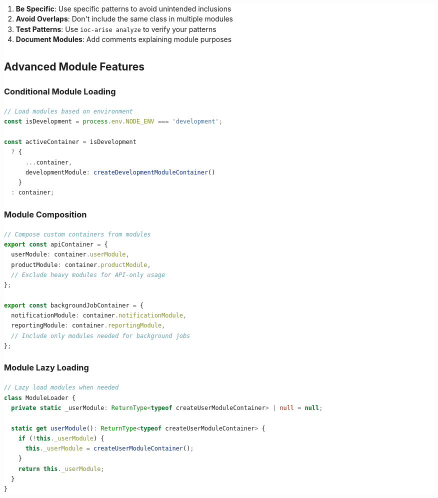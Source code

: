 1. **Be Specific**: Use specific patterns to avoid unintended inclusions
2. **Avoid Overlaps**: Don't include the same class in multiple modules
3. **Test Patterns**: Use `ioc-arise analyze` to verify your patterns
4. **Document Modules**: Add comments explaining module purposes

## Advanced Module Features

### Conditional Module Loading

```typescript
// Load modules based on environment
const isDevelopment = process.env.NODE_ENV === 'development';

const activeContainer = isDevelopment 
  ? { 
      ...container, 
      developmentModule: createDevelopmentModuleContainer() 
    }
  : container;
```

### Module Composition

```typescript
// Compose custom containers from modules
export const apiContainer = {
  userModule: container.userModule,
  productModule: container.productModule,
  // Exclude heavy modules for API-only usage
};

export const backgroundJobContainer = {
  notificationModule: container.notificationModule,
  reportingModule: container.reportingModule,
  // Include only modules needed for background jobs
};
```

### Module Lazy Loading

```typescript
// Lazy load modules when needed
class ModuleLoader {
  private static _userModule: ReturnType<typeof createUserModuleContainer> | null = null;
  
  static get userModule(): ReturnType<typeof createUserModuleContainer> {
    if (!this._userModule) {
      this._userModule = createUserModuleContainer();
    }
    return this._userModule;
  }
}
```
